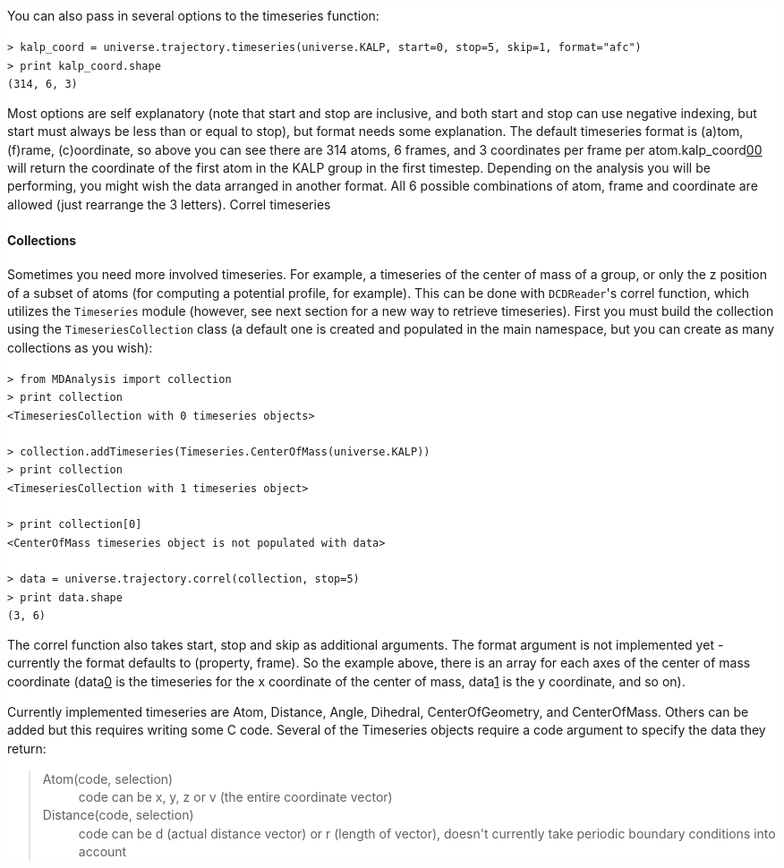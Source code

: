 You can also pass in several options to the timeseries function:

```
> kalp_coord = universe.trajectory.timeseries(universe.KALP, start=0, stop=5, skip=1, format="afc")
> print kalp_coord.shape
(314, 6, 3)
```

Most options are self explanatory (note that start and stop are inclusive, and both start and stop can use negative indexing, but start must always be less than or equal to stop), but format needs some explanation. The default timeseries format is (a)tom, (f)rame, (c)oordinate, so above you can see there are 314 atoms, 6 frames, and 3 coordinates per frame per atom.kalp\_coord[0](0.md)[0](0.md) will return the coordinate of the first atom in the KALP group in the first timestep. Depending on the analysis you will be performing, you might wish the data arranged in another format. All 6 possible combinations of atom, frame and coordinate are allowed (just rearrange the 3 letters).
Correl timeseries

#### Collections ####

Sometimes you need more involved timeseries. For example, a timeseries of the center of mass of a group, or only the z position of a subset of atoms (for computing a potential profile, for example). This can be done with `DCDReader`'s correl function, which utilizes the `Timeseries` module (however, see next section for a new way to retrieve timeseries). First you must build the collection using the `TimeseriesCollection` class (a default one is created and populated in the main namespace, but you can create as many collections as you wish):

```
> from MDAnalysis import collection
> print collection
<TimeseriesCollection with 0 timeseries objects>

> collection.addTimeseries(Timeseries.CenterOfMass(universe.KALP))
> print collection
<TimeseriesCollection with 1 timeseries object>

> print collection[0]
<CenterOfMass timeseries object is not populated with data>

> data = universe.trajectory.correl(collection, stop=5)
> print data.shape
(3, 6)
```

The correl function also takes start, stop and skip as additional arguments. The format argument is not implemented yet - currently the format defaults to (property, frame). So the example above, there is an array for each axes of the center of mass coordinate (data[0](0.md) is the timeseries for the x coordinate of the center of mass, data[1](1.md) is the y coordinate, and so on).

Currently implemented timeseries are Atom, Distance, Angle, Dihedral, CenterOfGeometry, and CenterOfMass. Others can be added but this requires writing some C code. Several of the Timeseries objects require a code argument to specify the data they return:

<dl>
<blockquote><dt>Atom(code, selection)</dt>
<dd>code can be x, y, z or v (the entire coordinate vector)</dd>
<dt>Distance(code, selection)</dt>
<dd>code can be d (actual distance vector) or r (length of vector), doesn't currently take periodic boundary conditions into account</dd>
</dl></blockquote>
